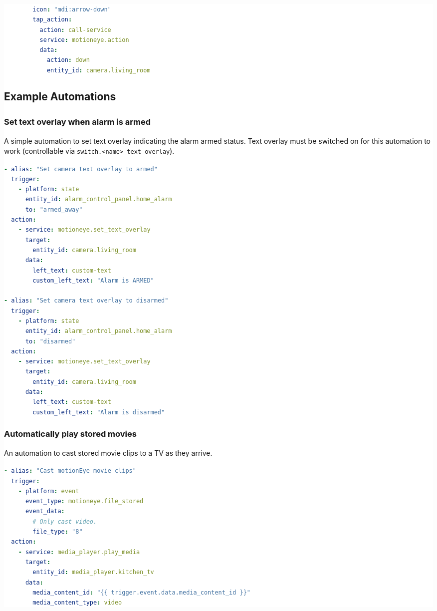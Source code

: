 ```yaml
        icon: "mdi:arrow-down"
        tap_action:
          action: call-service
          service: motioneye.action
          data:
            action: down
            entity_id: camera.living_room
```

## Example Automations

### Set text overlay when alarm is armed

A simple automation to set text overlay indicating the alarm armed status. Text overlay
must be switched on for this automation to work (controllable via `switch.<name>_text_overlay`).

```yaml
- alias: "Set camera text overlay to armed"
  trigger:
    - platform: state
      entity_id: alarm_control_panel.home_alarm
      to: "armed_away"
  action:
    - service: motioneye.set_text_overlay
      target:
        entity_id: camera.living_room
      data:
        left_text: custom-text
        custom_left_text: "Alarm is ARMED"

- alias: "Set camera text overlay to disarmed"
  trigger:
    - platform: state
      entity_id: alarm_control_panel.home_alarm
      to: "disarmed"
  action:
    - service: motioneye.set_text_overlay
      target:
        entity_id: camera.living_room
      data:
        left_text: custom-text
        custom_left_text: "Alarm is disarmed"
```

<a name="automation-movies"></a>

### Automatically play stored movies

An automation to cast stored movie clips to a TV as they arrive.

```yaml
- alias: "Cast motionEye movie clips"
  trigger:
    - platform: event
      event_type: motioneye.file_stored
      event_data:
        # Only cast video.
        file_type: "8"
  action:
    - service: media_player.play_media
      target:
        entity_id: media_player.kitchen_tv
      data:
        media_content_id: "{{ trigger.event.data.media_content_id }}"
        media_content_type: video
```